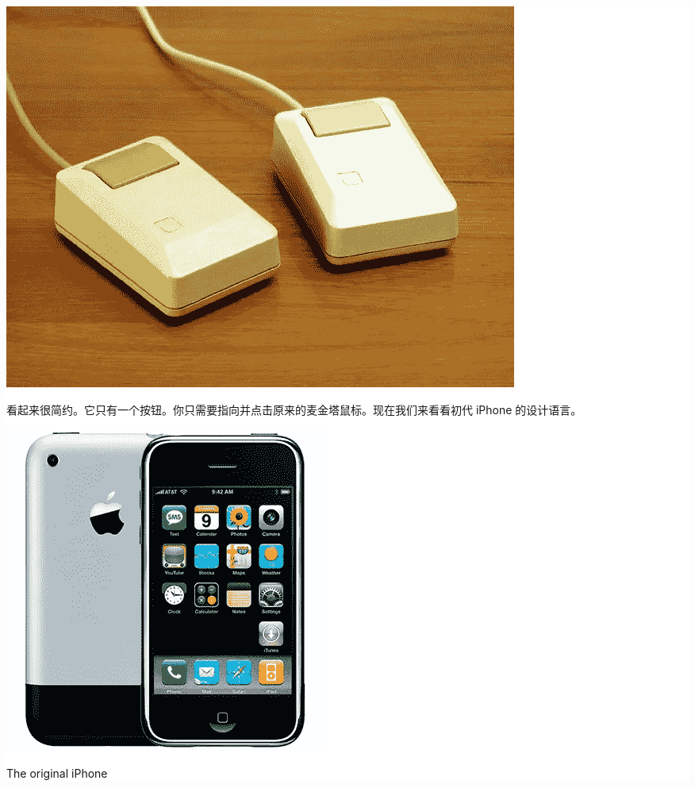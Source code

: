 ![](img/d25fb8e2cf8acb0059e4a3e94d56e5d5.png)

看起来很简约。它只有一个按钮。你只需要指向并点击原来的麦金塔鼠标。现在我们来看看初代 iPhone 的设计语言。

![](img/88f11d1f4d35dcdb0424d765c50d028c.png)

The original iPhone
